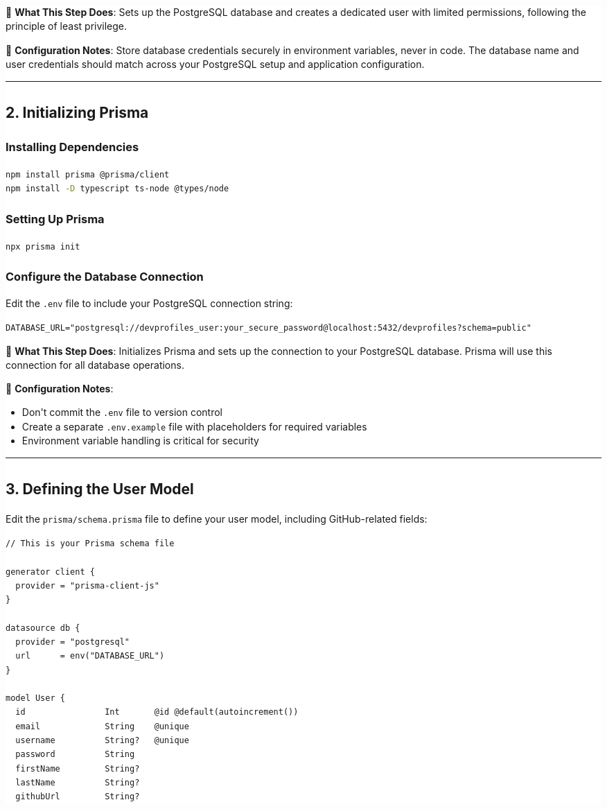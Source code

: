 📖 **What This Step Does**: Sets up the PostgreSQL database and creates a dedicated user with limited permissions, following the principle of least privilege.

🔧 **Configuration Notes**: Store database credentials securely in environment variables, never in code. The database name and user credentials should match across your PostgreSQL setup and application configuration.

---

## 2. Initializing Prisma

### Installing Dependencies

```bash
npm install prisma @prisma/client
npm install -D typescript ts-node @types/node
```

### Setting Up Prisma

```bash
npx prisma init
```

### Configure the Database Connection

Edit the `.env` file to include your PostgreSQL connection string:

```
DATABASE_URL="postgresql://devprofiles_user:your_secure_password@localhost:5432/devprofiles?schema=public"
```

📖 **What This Step Does**: Initializes Prisma and sets up the connection to your PostgreSQL database. Prisma will use this connection for all database operations.

🔧 **Configuration Notes**: 
- Don't commit the `.env` file to version control
- Create a separate `.env.example` file with placeholders for required variables
- Environment variable handling is critical for security

---

## 3. Defining the User Model

Edit the `prisma/schema.prisma` file to define your user model, including GitHub-related fields:

```prisma
// This is your Prisma schema file

generator client {
  provider = "prisma-client-js"
}

datasource db {
  provider = "postgresql"
  url      = env("DATABASE_URL")
}

model User {
  id                Int       @id @default(autoincrement())
  email             String    @unique
  username          String?   @unique
  password          String
  firstName         String?
  lastName          String?
  githubUrl         String?
```